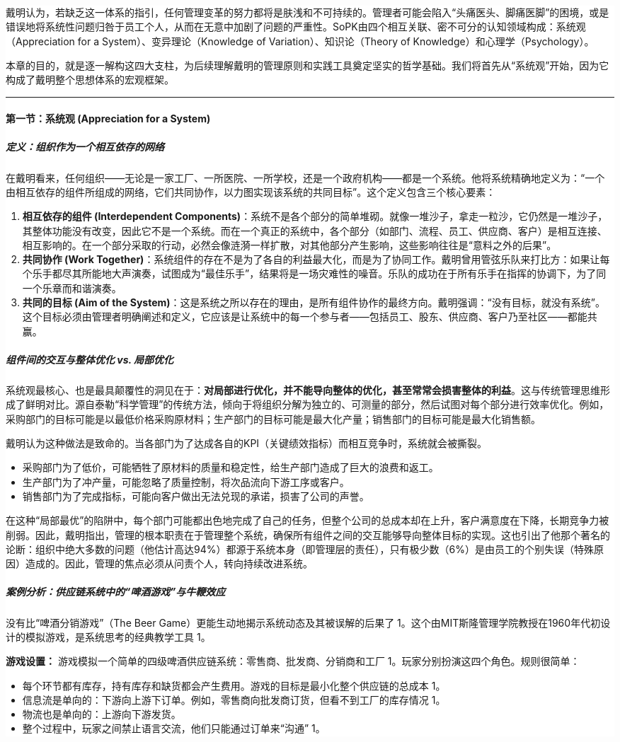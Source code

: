 戴明认为，若缺乏这一体系的指引，任何管理变革的努力都将是肤浅和不可持续的。管理者可能会陷入“头痛医头、脚痛医脚”的困境，或是错误地将系统性问题归咎于员工个人，从而在无意中加剧了问题的严重性。SoPK由四个相互关联、密不可分的认知领域构成：系统观（Appreciation for a System）、变异理论（Knowledge of Variation）、知识论（Theory of Knowledge）和心理学（Psychology）。

本章的目的，就是逐一解构这四大支柱，为后续理解戴明的管理原则和实践工具奠定坚实的哲学基础。我们将首先从“系统观”开始，因为它构成了戴明整个思想体系的宏观框架。

------



#### **第一节：系统观 (Appreciation for a System)**





##### **定义：组织作为一个相互依存的网络**



在戴明看来，任何组织——无论是一家工厂、一所医院、一所学校，还是一个政府机构——都是一个系统。他将系统精确地定义为：“一个由相互依存的组件所组成的网络，它们共同协作，以力图实现该系统的共同目标”。这个定义包含三个核心要素：

1. **相互依存的组件 (Interdependent Components)**：系统不是各个部分的简单堆砌。就像一堆沙子，拿走一粒沙，它仍然是一堆沙子，其整体功能没有改变，因此它不是一个系统。而在一个真正的系统中，各个部分（如部门、流程、员工、供应商、客户）是相互连接、相互影响的。在一个部分采取的行动，必然会像涟漪一样扩散，对其他部分产生影响，这些影响往往是“意料之外的后果”。
2. **共同协作 (Work Together)**：系统组件的存在不是为了各自的利益最大化，而是为了协同工作。戴明曾用管弦乐队来打比方：如果让每个乐手都尽其所能地大声演奏，试图成为“最佳乐手”，结果将是一场灾难性的噪音。乐队的成功在于所有乐手在指挥的协调下，为了同一个乐章而和谐演奏。
3. **共同的目标 (Aim of the System)**：这是系统之所以存在的理由，是所有组件协作的最终方向。戴明强调：“没有目标，就没有系统”。这个目标必须由管理者明确阐述和定义，它应该是让系统中的每一个参与者——包括员工、股东、供应商、客户乃至社区——都能共赢。



##### **组件间的交互与整体优化 vs. 局部优化**



系统观最核心、也是最具颠覆性的洞见在于：**对局部进行优化，并不能导向整体的优化，甚至常常会损害整体的利益**。这与传统管理思维形成了鲜明对比。源自泰勒“科学管理”的传统方法，倾向于将组织分解为独立的、可测量的部分，然后试图对每个部分进行效率优化。例如，采购部门的目标可能是以最低价格采购原材料；生产部门的目标可能是最大化产量；销售部门的目标可能是最大化销售额。

戴明认为这种做法是致命的。当各部门为了达成各自的KPI（关键绩效指标）而相互竞争时，系统就会被撕裂。

- 采购部门为了低价，可能牺牲了原材料的质量和稳定性，给生产部门造成了巨大的浪费和返工。
- 生产部门为了冲产量，可能忽略了质量控制，将次品流向下游工序或客户。
- 销售部门为了完成指标，可能向客户做出无法兑现的承诺，损害了公司的声誉。

在这种“局部最优”的陷阱中，每个部门可能都出色地完成了自己的任务，但整个公司的总成本却在上升，客户满意度在下降，长期竞争力被削弱。因此，戴明指出，管理的根本职责在于管理整个系统，确保所有组件之间的交互能够导向整体目标的实现。这也引出了他那个著名的论断：组织中绝大多数的问题（他估计高达94%）都源于系统本身（即管理层的责任），只有极少数（6%）是由员工的个别失误（特殊原因）造成的。因此，管理的焦点必须从问责个人，转向持续改进系统。



##### **案例分析：供应链系统中的“啤酒游戏”与牛鞭效应**



没有比“啤酒分销游戏”（The Beer Game）更能生动地揭示系统动态及其被误解的后果了 1。这个由MIT斯隆管理学院教授在1960年代初设计的模拟游戏，是系统思考的经典教学工具 1。

**游戏设置：** 游戏模拟一个简单的四级啤酒供应链系统：零售商、批发商、分销商和工厂 1。玩家分别扮演这四个角色。规则很简单：

- 每个环节都有库存，持有库存和缺货都会产生费用。游戏的目标是最小化整个供应链的总成本 1。
- 信息流是单向的：下游向上游下订单。例如，零售商向批发商订货，但看不到工厂的库存情况 1。
- 物流也是单向的：上游向下游发货。
- 整个过程中，玩家之间禁止语言交流，他们只能通过订单来“沟通” 1。
